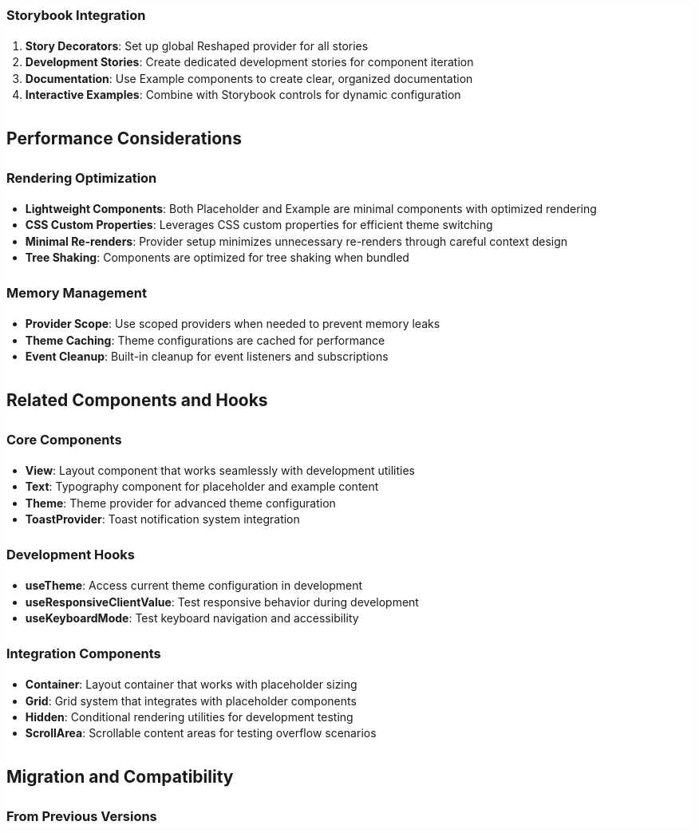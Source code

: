 ### Storybook Integration

1. **Story Decorators**: Set up global Reshaped provider for all stories
2. **Development Stories**: Create dedicated development stories for component iteration
3. **Documentation**: Use Example components to create clear, organized documentation
4. **Interactive Examples**: Combine with Storybook controls for dynamic configuration

## Performance Considerations

### Rendering Optimization

- **Lightweight Components**: Both Placeholder and Example are minimal components with optimized rendering
- **CSS Custom Properties**: Leverages CSS custom properties for efficient theme switching
- **Minimal Re-renders**: Provider setup minimizes unnecessary re-renders through careful context design
- **Tree Shaking**: Components are optimized for tree shaking when bundled

### Memory Management

- **Provider Scope**: Use scoped providers when needed to prevent memory leaks
- **Theme Caching**: Theme configurations are cached for performance
- **Event Cleanup**: Built-in cleanup for event listeners and subscriptions

## Related Components and Hooks

### Core Components

- **View**: Layout component that works seamlessly with development utilities
- **Text**: Typography component for placeholder and example content
- **Theme**: Theme provider for advanced theme configuration
- **ToastProvider**: Toast notification system integration

### Development Hooks

- **useTheme**: Access current theme configuration in development
- **useResponsiveClientValue**: Test responsive behavior during development
- **useKeyboardMode**: Test keyboard navigation and accessibility

### Integration Components

- **Container**: Layout container that works with placeholder sizing
- **Grid**: Grid system that integrates with placeholder components
- **Hidden**: Conditional rendering utilities for development testing
- **ScrollArea**: Scrollable content areas for testing overflow scenarios

## Migration and Compatibility

### From Previous Versions
